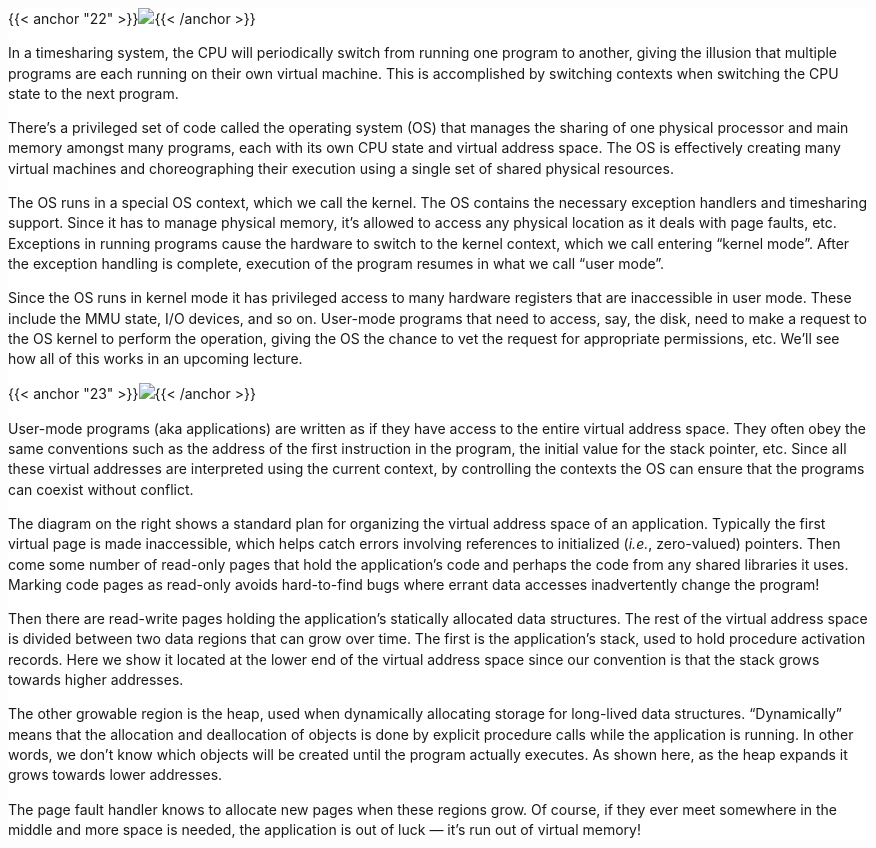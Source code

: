 {{< anchor "22" >}}![](/coursemedia/6-004-computation-structures-spring-2017/1236159c243160424f6522fcc3f269a4_Slide23.png){{< /anchor >}}

In a timesharing system, the CPU will periodically switch from running one program to another, giving the illusion that multiple programs are each running on their own virtual machine. This is accomplished by switching contexts when switching the CPU state to the next program.

There’s a privileged set of code called the operating system (OS) that manages the sharing of one physical processor and main memory amongst many programs, each with its own CPU state and virtual address space. The OS is effectively creating many virtual machines and choreographing their execution using a single set of shared physical resources.

The OS runs in a special OS context, which we call the kernel. The OS contains the necessary exception handlers and timesharing support. Since it has to manage physical memory, it’s allowed to access any physical location as it deals with page faults, etc. Exceptions in running programs cause the hardware to switch to the kernel context, which we call entering “kernel mode”. After the exception handling is complete, execution of the program resumes in what we call “user mode”.

Since the OS runs in kernel mode it has privileged access to many hardware registers that are inaccessible in user mode. These include the MMU state, I/O devices, and so on. User-mode programs that need to access, say, the disk, need to make a request to the OS kernel to perform the operation, giving the OS the chance to vet the request for appropriate permissions, etc. We’ll see how all of this works in an upcoming lecture.

{{< anchor "23" >}}![](/coursemedia/6-004-computation-structures-spring-2017/331fa99f4674afcec9baf7e04c1baa38_Slide24.png){{< /anchor >}}

User-mode programs (aka applications) are written as if they have access to the entire virtual address space. They often obey the same conventions such as the address of the first instruction in the program, the initial value for the stack pointer, etc. Since all these virtual addresses are interpreted using the current context, by controlling the contexts the OS can ensure that the programs can coexist without conflict.

The diagram on the right shows a standard plan for organizing the virtual address space of an application. Typically the first virtual page is made inaccessible, which helps catch errors involving references to initialized (_i.e._, zero-valued) pointers. Then come some number of read-only pages that hold the application’s code and perhaps the code from any shared libraries it uses. Marking code pages as read-only avoids hard-to-find bugs where errant data accesses inadvertently change the program!

Then there are read-write pages holding the application’s statically allocated data structures. The rest of the virtual address space is divided between two data regions that can grow over time. The first is the application’s stack, used to hold procedure activation records. Here we show it located at the lower end of the virtual address space since our convention is that the stack grows towards higher addresses.

The other growable region is the heap, used when dynamically allocating storage for long-lived data structures. “Dynamically” means that the allocation and deallocation of objects is done by explicit procedure calls while the application is running. In other words, we don’t know which objects will be created until the program actually executes. As shown here, as the heap expands it grows towards lower addresses.

The page fault handler knows to allocate new pages when these regions grow. Of course, if they ever meet somewhere in the middle and more space is needed, the application is out of luck — it’s run out of virtual memory!
